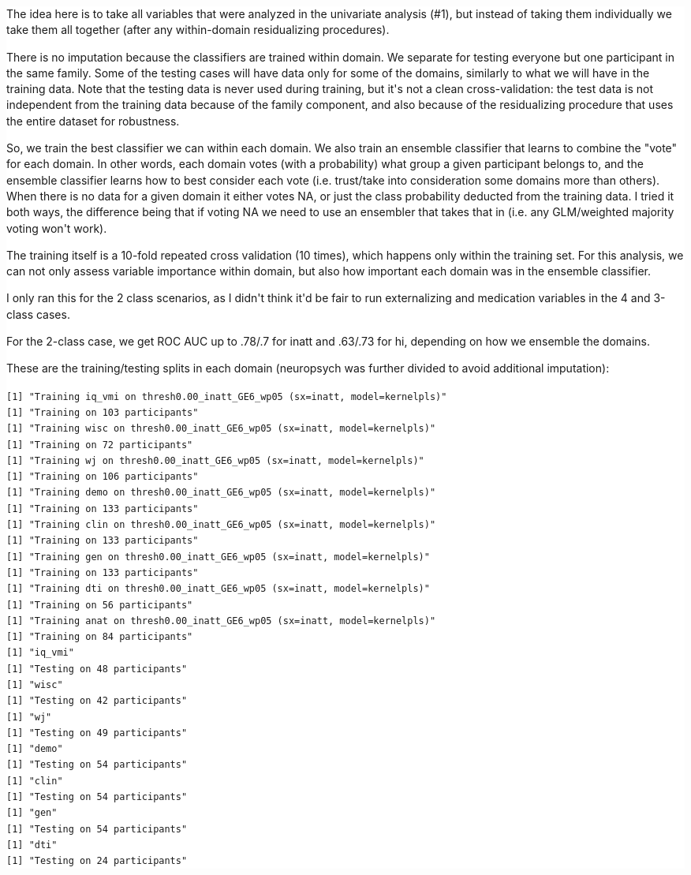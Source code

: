 The idea here is to take all variables that were analyzed in the univariate
analysis (#1), but instead of taking them individually we take them all
together (after any within-domain residualizing procedures).

There is no imputation because the classifiers are trained within
domain. We separate for testing everyone but one participant in the same family.
Some of the testing cases will have data only for some of the domains, similarly
to what we will have in the training data. Note that the testing data is never
used during training, but it's not a clean cross-validation: the test data is
not independent from the training data because of the family component, and also
because of the residualizing procedure that uses the entire dataset for robustness.

So, we train the best classifier we can within each domain. We also train an
ensemble classifier that learns to combine the "vote" for each domain. In other
words, each domain votes (with a probability) what group a given participant
belongs to, and the ensemble classifier learns how to best consider each vote
(i.e. trust/take into consideration some domains more than others). When there
is no data for a given domain it either votes NA, or just the class probability
deducted from the training data. I tried it both ways, the difference being that
if voting NA we need to use an ensembler that takes that in (i.e. any
GLM/weighted majority voting won't work).

The training itself is a 10-fold repeated cross validation (10 times), which
happens only within the training set. For this analysis, we can not only assess variable importance within domain, but also how
important each domain was in the ensemble classifier.

I only ran this for the 2 class scenarios, as I didn't think it'd be fair to
run externalizing and medication variables in the 4 and 3-class cases.

For the 2-class case, we get ROC AUC up to .78/.7 for inatt and .63/.73 for hi,
depending on how we ensemble the domains.

These are the training/testing splits in each domain (neuropsych was further
divided to avoid additional imputation):

```
[1] "Training iq_vmi on thresh0.00_inatt_GE6_wp05 (sx=inatt, model=kernelpls)"
[1] "Training on 103 participants"
[1] "Training wisc on thresh0.00_inatt_GE6_wp05 (sx=inatt, model=kernelpls)"
[1] "Training on 72 participants"
[1] "Training wj on thresh0.00_inatt_GE6_wp05 (sx=inatt, model=kernelpls)"
[1] "Training on 106 participants"
[1] "Training demo on thresh0.00_inatt_GE6_wp05 (sx=inatt, model=kernelpls)"
[1] "Training on 133 participants"
[1] "Training clin on thresh0.00_inatt_GE6_wp05 (sx=inatt, model=kernelpls)"
[1] "Training on 133 participants"
[1] "Training gen on thresh0.00_inatt_GE6_wp05 (sx=inatt, model=kernelpls)"
[1] "Training on 133 participants"
[1] "Training dti on thresh0.00_inatt_GE6_wp05 (sx=inatt, model=kernelpls)"
[1] "Training on 56 participants"
[1] "Training anat on thresh0.00_inatt_GE6_wp05 (sx=inatt, model=kernelpls)"
[1] "Training on 84 participants"
[1] "iq_vmi"
[1] "Testing on 48 participants"
[1] "wisc"
[1] "Testing on 42 participants"
[1] "wj"
[1] "Testing on 49 participants"
[1] "demo"
[1] "Testing on 54 participants"
[1] "clin"
[1] "Testing on 54 participants"
[1] "gen"
[1] "Testing on 54 participants"
[1] "dti"
[1] "Testing on 24 participants"
```
